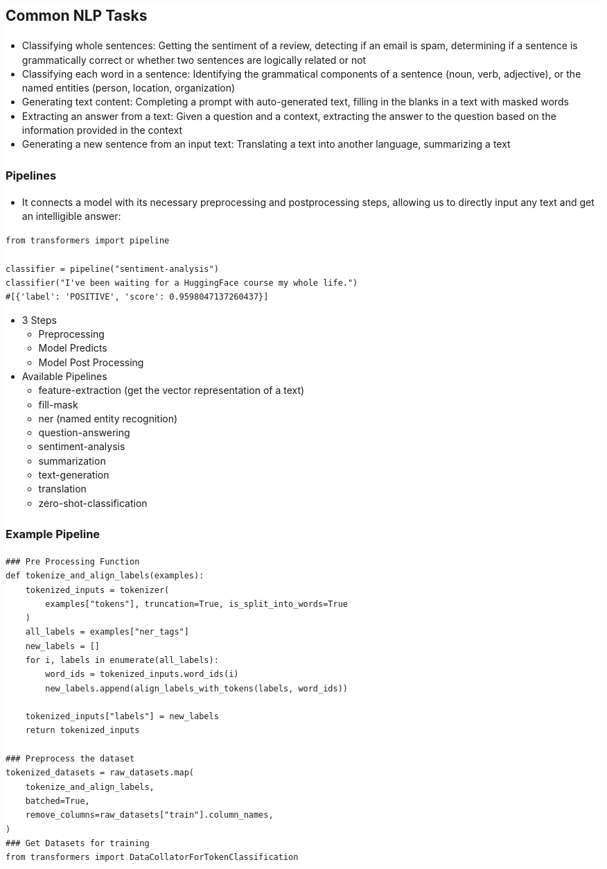 ## Common NLP Tasks
- Classifying whole sentences: Getting the sentiment of a review, detecting if an email is spam, determining if a sentence is grammatically correct or whether two sentences are logically related or not
- Classifying each word in a sentence: Identifying the grammatical components of a sentence (noun, verb, adjective), or the named entities (person, location, organization)
- Generating text content: Completing a prompt with auto-generated text, filling in the blanks in a text with masked words
- Extracting an answer from a text: Given a question and a context, extracting the answer to the question based on the information provided in the context
- Generating a new sentence from an input text: Translating a text into another language, summarizing a text

### Pipelines
- It connects a model with its necessary preprocessing and postprocessing steps, allowing us to directly input any text and get an intelligible answer:
```
from transformers import pipeline

classifier = pipeline("sentiment-analysis")
classifier("I've been waiting for a HuggingFace course my whole life.")
#[{'label': 'POSITIVE', 'score': 0.9598047137260437}]
```
- 3 Steps
    - Preprocessing
    - Model Predicts
    - Model Post Processing
- Available Pipelines
    - feature-extraction (get the vector representation of a text)
    - fill-mask
    - ner (named entity recognition)
    - question-answering
    - sentiment-analysis
    - summarization
    - text-generation
    - translation
    - zero-shot-classification
### Example Pipeline
```
### Pre Processing Function
def tokenize_and_align_labels(examples):
    tokenized_inputs = tokenizer(
        examples["tokens"], truncation=True, is_split_into_words=True
    )
    all_labels = examples["ner_tags"]
    new_labels = []
    for i, labels in enumerate(all_labels):
        word_ids = tokenized_inputs.word_ids(i)
        new_labels.append(align_labels_with_tokens(labels, word_ids))

    tokenized_inputs["labels"] = new_labels
    return tokenized_inputs

### Preprocess the dataset
tokenized_datasets = raw_datasets.map(
    tokenize_and_align_labels,
    batched=True,
    remove_columns=raw_datasets["train"].column_names,
)
### Get Datasets for training
from transformers import DataCollatorForTokenClassification

```